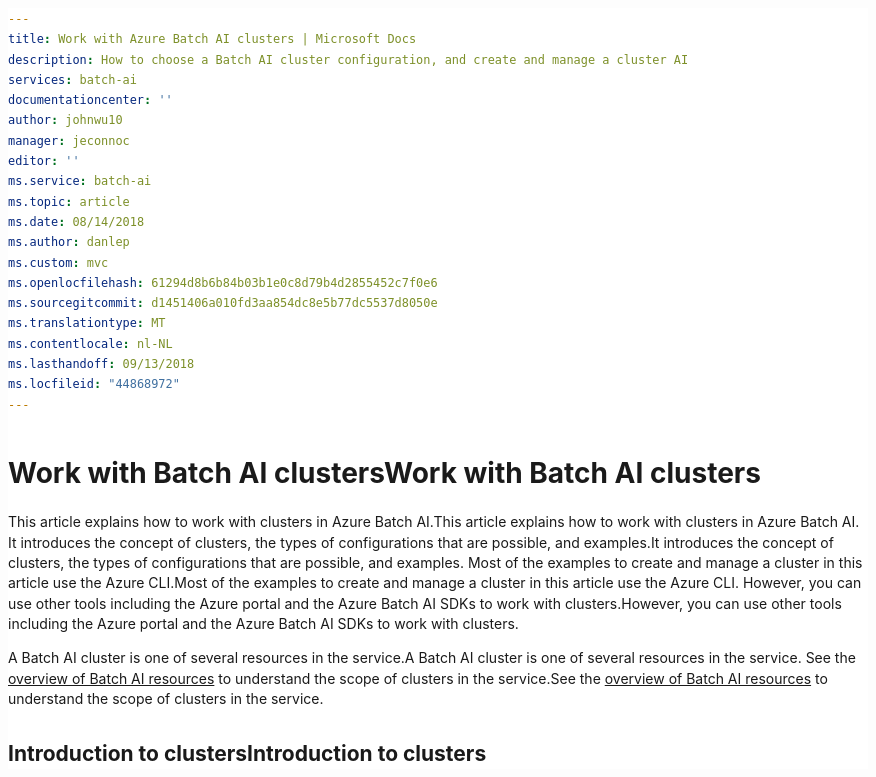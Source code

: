 ```yaml
---
title: Work with Azure Batch AI clusters | Microsoft Docs
description: How to choose a Batch AI cluster configuration, and create and manage a cluster AI
services: batch-ai
documentationcenter: ''
author: johnwu10
manager: jeconnoc
editor: ''
ms.service: batch-ai
ms.topic: article
ms.date: 08/14/2018
ms.author: danlep
ms.custom: mvc
ms.openlocfilehash: 61294d8b6b84b03b1e0c8d79b4d2855452c7f0e6
ms.sourcegitcommit: d1451406a010fd3aa854dc8e5b77dc5537d8050e
ms.translationtype: MT
ms.contentlocale: nl-NL
ms.lasthandoff: 09/13/2018
ms.locfileid: "44868972"
---
```

# <a name="work-with-batch-ai-clusters"></a><span data-ttu-id="eac42-103">Work with Batch AI clusters</span><span class="sxs-lookup"><span data-stu-id="eac42-103">Work with Batch AI clusters</span></span> 

<span data-ttu-id="eac42-104">This article explains how to work with clusters in Azure Batch AI.</span><span class="sxs-lookup"><span data-stu-id="eac42-104">This article explains how to work with clusters in Azure Batch AI.</span></span> <span data-ttu-id="eac42-105">It introduces the concept of clusters, the types of configurations that are possible, and examples.</span><span class="sxs-lookup"><span data-stu-id="eac42-105">It introduces the concept of clusters, the types of configurations that are possible, and examples.</span></span> <span data-ttu-id="eac42-106">Most of the examples to create and manage a cluster in this article use the Azure CLI.</span><span class="sxs-lookup"><span data-stu-id="eac42-106">Most of the examples to create and manage a cluster in this article use the Azure CLI.</span></span> <span data-ttu-id="eac42-107">However, you can use other tools including the Azure portal and the Azure Batch AI SDKs to work with clusters.</span><span class="sxs-lookup"><span data-stu-id="eac42-107">However, you can use other tools including the Azure portal and the Azure Batch AI SDKs to work with clusters.</span></span>

<span data-ttu-id="eac42-108">A Batch AI cluster is one of several resources in the service.</span><span class="sxs-lookup"><span data-stu-id="eac42-108">A Batch AI cluster is one of several resources in the service.</span></span> <span data-ttu-id="eac42-109">See the [overview of Batch AI resources](resource-concepts.md) to understand the scope of clusters in the service.</span><span class="sxs-lookup"><span data-stu-id="eac42-109">See the [overview of Batch AI resources](resource-concepts.md) to understand the scope of clusters in the service.</span></span>

## <a name="introduction-to-clusters"></a><span data-ttu-id="eac42-110">Introduction to clusters</span><span class="sxs-lookup"><span data-stu-id="eac42-110">Introduction to clusters</span></span>
